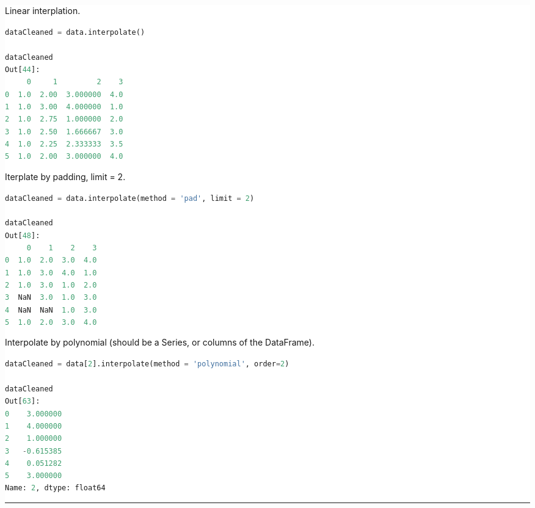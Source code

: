 Linear interplation.
```python
dataCleaned = data.interpolate()

dataCleaned
Out[44]: 
     0     1         2    3
0  1.0  2.00  3.000000  4.0
1  1.0  3.00  4.000000  1.0
2  1.0  2.75  1.000000  2.0
3  1.0  2.50  1.666667  3.0
4  1.0  2.25  2.333333  3.5
5  1.0  2.00  3.000000  4.0
```

Iterplate by padding, limit = 2.
```python
dataCleaned = data.interpolate(method = 'pad', limit = 2)

dataCleaned
Out[48]: 
     0    1    2    3
0  1.0  2.0  3.0  4.0
1  1.0  3.0  4.0  1.0
2  1.0  3.0  1.0  2.0
3  NaN  3.0  1.0  3.0
4  NaN  NaN  1.0  3.0
5  1.0  2.0  3.0  4.0
```

Interpolate by polynomial (should be a Series, or columns of the DataFrame).
```python
dataCleaned = data[2].interpolate(method = 'polynomial', order=2)

dataCleaned
Out[63]: 
0    3.000000
1    4.000000
2    1.000000
3   -0.615385
4    0.051282
5    3.000000
Name: 2, dtype: float64
```

---
